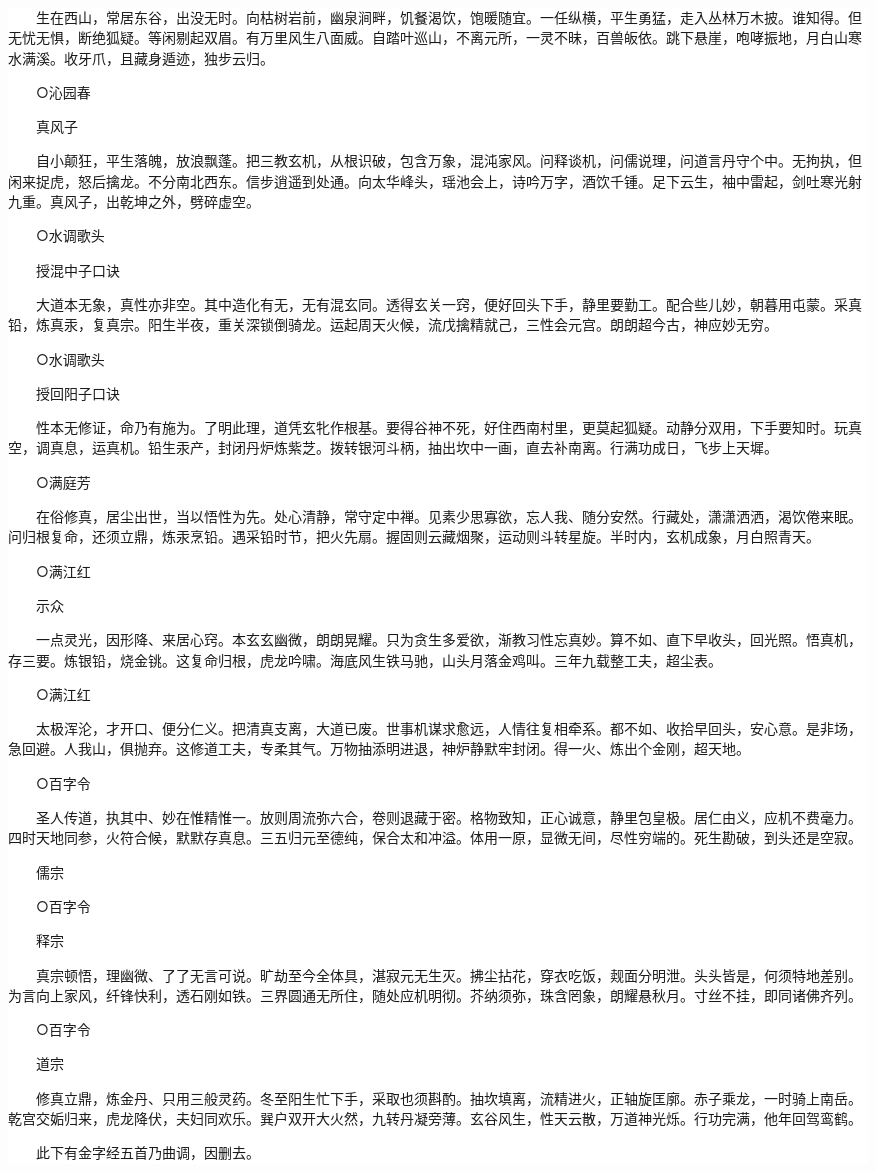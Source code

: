 　　生在西山，常居东谷，出没无时。向枯树岩前，幽泉涧畔，饥餐渴饮，饱暖随宜。一任纵横，平生勇猛，走入丛林万木披。谁知得。但无忧无惧，断绝狐疑。等闲剔起双眉。有万里风生八面威。自踏叶巡山，不离元所，一灵不昧，百兽皈依。跳下悬崖，咆哮振地，月白山寒水满溪。收牙爪，且藏身遁迹，独步云归。

　　○沁园春

　　真风子

　　自小颠狂，平生落魄，放浪飘蓬。把三教玄机，从根识破，包含万象，混沌家风。问释谈机，问儒说理，问道言丹守个中。无拘执，但闲来捉虎，怒后擒龙。不分南北西东。信步逍遥到处通。向太华峰头，瑶池会上，诗吟万字，酒饮千锺。足下云生，袖中雷起，剑吐寒光射九重。真风子，出乾坤之外，劈碎虚空。

　　○水调歌头

　　授混中子口诀

　　大道本无象，真性亦非空。其中造化有无，无有混玄同。透得玄关一窍，便好回头下手，静里要勤工。配合些儿妙，朝暮用屯蒙。采真铅，炼真汞，复真宗。阳生半夜，重关深锁倒骑龙。运起周天火候，流戊擒精就己，三性会元宫。朗朗超今古，神应妙无穷。

　　○水调歌头

　　授回阳子口诀

　　性本无修证，命乃有施为。了明此理，道凭玄牝作根基。要得谷神不死，好住西南村里，更莫起狐疑。动静分双用，下手要知时。玩真空，调真息，运真机。铅生汞产，封闭丹炉炼紫芝。拨转银河斗柄，抽出坎中一画，直去补南离。行满功成日，飞步上天墀。

　　○满庭芳

　　在俗修真，居尘出世，当以悟性为先。处心清静，常守定中禅。见素少思寡欲，忘人我、随分安然。行藏处，潇潇洒洒，渴饮倦来眠。问归根复命，还须立鼎，炼汞烹铅。遇采铅时节，把火先扇。握固则云藏烟聚，运动则斗转星旋。半时内，玄机成象，月白照青天。

　　○满江红

　　示众

　　一点灵光，因形降、来居心窍。本玄玄幽微，朗朗晃耀。只为贪生多爱欲，渐教习性忘真妙。算不如、直下早收头，回光照。悟真机，存三要。炼银铅，烧金铫。这复命归根，虎龙吟啸。海底风生铁马驰，山头月落金鸡叫。三年九载整工夫，超尘表。

　　○满江红

　　太极浑沦，才开口、便分仁义。把清真支离，大道已废。世事机谋求愈远，人情往复相牵系。都不如、收拾早回头，安心意。是非场，急回避。人我山，俱抛弃。这修道工夫，专柔其气。万物抽添明进退，神炉静默牢封闭。得一火、炼出个金刚，超天地。

　　○百字令

　　圣人传道，执其中、妙在惟精惟一。放则周流弥六合，卷则退藏于密。格物致知，正心诚意，静里包皇极。居仁由义，应机不费毫力。四时天地同参，火符合候，默默存真息。三五归元至德纯，保合太和冲溢。体用一原，显微无间，尽性穷端的。死生勘破，到头还是空寂。

　　儒宗

　　○百字令

　　释宗

　　真宗顿悟，理幽微、了了无言可说。旷劫至今全体具，湛寂元无生灭。拂尘拈花，穿衣吃饭，觌面分明泄。头头皆是，何须特地差别。为言向上家风，纤锋快利，透石刚如铁。三界圆通无所住，随处应机明彻。芥纳须弥，珠含罔象，朗耀悬秋月。寸丝不挂，即同诸佛齐列。

　　○百字令

　　道宗

　　修真立鼎，炼金丹、只用三般灵药。冬至阳生忙下手，采取也须斟酌。抽坎填离，流精进火，正轴旋匡廓。赤子乘龙，一时骑上南岳。乾宫交姤归来，虎龙降伏，夫妇同欢乐。巽户双开大火然，九转丹凝旁薄。玄谷风生，性天云散，万道神光烁。行功完满，他年回驾鸾鹤。

　　此下有金字经五首乃曲调，因删去。
